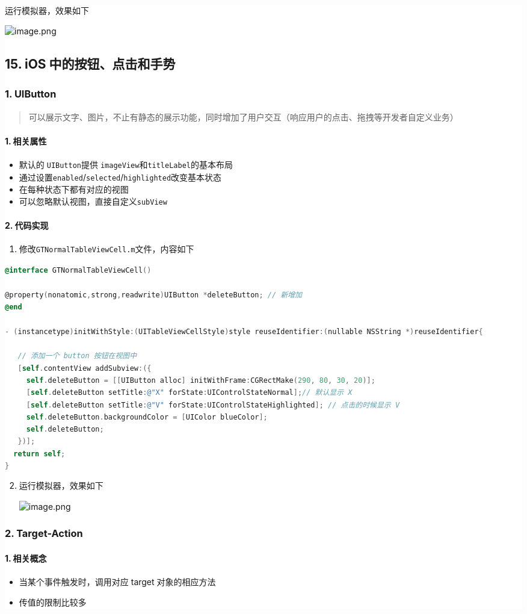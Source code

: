 运行模拟器，效果如下

<img src="./assets/ee0bb8b752574e48912dc21ca7fafc85~tplv-k3u1fbpfcp-watermark.png" alt="image.png"  />

## 15. iOS 中的按钮、点击和手势

### 1. UIButton

> 可以展示文字、图片，不止有静态的展示功能，同时增加了用户交互（响应用户的点击、拖拽等开发者自定义业务）

#### 1. 相关属性

- 默认的 `UIButton`提供 `imageView`和`titleLabel`的基本布局
- 通过设置`enabled`/`selected`/`highlighted`改变基本状态
- 在每种状态下都有对应的视图
- 可以忽略默认视图，直接自定义`subView`

#### 2. 代码实现

1. 修改`GTNormalTableViewCell.m`文件，内容如下

```objective-c
@interface GTNormalTableViewCell()

@property(nonatomic,strong,readwrite)UIButton *deleteButton; // 新增加
@end

- (instancetype)initWithStyle:(UITableViewCellStyle)style reuseIdentifier:(nullable NSString *)reuseIdentifier{

   // 添加一个 button 按钮在视图中
   [self.contentView addSubview:({
     self.deleteButton = [[UIButton alloc] initWithFrame:CGRectMake(290, 80, 30, 20)];
     [self.deleteButton setTitle:@"X" forState:UIControlStateNormal];// 默认显示 X
     [self.deleteButton setTitle:@"V" forState:UIControlStateHighlighted]; // 点击的时候显示 V
     self.deleteButton.backgroundColor = [UIColor blueColor];
     self.deleteButton;
   })];
  return self;
}
```

2. 运行模拟器，效果如下

   <img src="./assets/67e3dc50c39a4f478cf4235dbead70ab~tplv-k3u1fbpfcp-watermark.png" alt="image.png"  />

### 2. Target-Action

#### 1. 相关概念

- 当某个事件触发时，调用对应 target 对象的相应方法

- 传值的限制比较多
